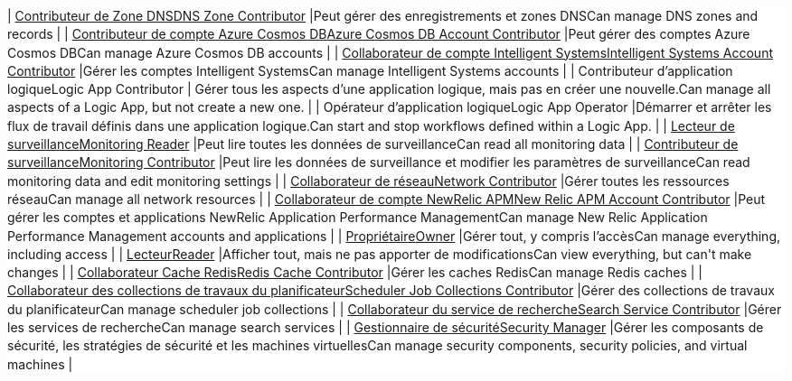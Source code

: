 | [<span data-ttu-id="e4c19-156">Contributeur de Zone DNS</span><span class="sxs-lookup"><span data-stu-id="e4c19-156">DNS Zone Contributor</span></span>](#dns-zone-contributor) |<span data-ttu-id="e4c19-157">Peut gérer des enregistrements et zones DNS</span><span class="sxs-lookup"><span data-stu-id="e4c19-157">Can manage DNS zones and records</span></span> |
| [<span data-ttu-id="e4c19-158">Contributeur de compte Azure Cosmos DB</span><span class="sxs-lookup"><span data-stu-id="e4c19-158">Azure Cosmos DB Account Contributor</span></span>](#documentdb-account-contributor) |<span data-ttu-id="e4c19-159">Peut gérer des comptes Azure Cosmos DB</span><span class="sxs-lookup"><span data-stu-id="e4c19-159">Can manage Azure Cosmos DB accounts</span></span> |
| [<span data-ttu-id="e4c19-160">Collaborateur de compte Intelligent Systems</span><span class="sxs-lookup"><span data-stu-id="e4c19-160">Intelligent Systems Account Contributor</span></span>](#intelligent-systems-account-contributor) |<span data-ttu-id="e4c19-161">Gérer les comptes Intelligent Systems</span><span class="sxs-lookup"><span data-stu-id="e4c19-161">Can manage Intelligent Systems accounts</span></span> |
| <span data-ttu-id="e4c19-162">Contributeur d’application logique</span><span class="sxs-lookup"><span data-stu-id="e4c19-162">Logic App Contributor</span></span> | <span data-ttu-id="e4c19-163">Gérer tous les aspects d’une application logique, mais pas en créer une nouvelle.</span><span class="sxs-lookup"><span data-stu-id="e4c19-163">Can manage all aspects of a Logic App, but not create a new one.</span></span> |
| <span data-ttu-id="e4c19-164">Opérateur d’application logique</span><span class="sxs-lookup"><span data-stu-id="e4c19-164">Logic App Operator</span></span> |<span data-ttu-id="e4c19-165">Démarrer et arrêter les flux de travail définis dans une application logique.</span><span class="sxs-lookup"><span data-stu-id="e4c19-165">Can start and stop workflows defined within a Logic App.</span></span> |
| [<span data-ttu-id="e4c19-166">Lecteur de surveillance</span><span class="sxs-lookup"><span data-stu-id="e4c19-166">Monitoring Reader</span></span>](#monitoring-reader) |<span data-ttu-id="e4c19-167">Peut lire toutes les données de surveillance</span><span class="sxs-lookup"><span data-stu-id="e4c19-167">Can read all monitoring data</span></span> |
| [<span data-ttu-id="e4c19-168">Contributeur de surveillance</span><span class="sxs-lookup"><span data-stu-id="e4c19-168">Monitoring Contributor</span></span>](#monitoring-contributor) |<span data-ttu-id="e4c19-169">Peut lire les données de surveillance et modifier les paramètres de surveillance</span><span class="sxs-lookup"><span data-stu-id="e4c19-169">Can read monitoring data and edit monitoring settings</span></span> |
| [<span data-ttu-id="e4c19-170">Collaborateur de réseau</span><span class="sxs-lookup"><span data-stu-id="e4c19-170">Network Contributor</span></span>](#network-contributor) |<span data-ttu-id="e4c19-171">Gérer toutes les ressources réseau</span><span class="sxs-lookup"><span data-stu-id="e4c19-171">Can manage all network resources</span></span> |
| [<span data-ttu-id="e4c19-172">Collaborateur de compte NewRelic APM</span><span class="sxs-lookup"><span data-stu-id="e4c19-172">New Relic APM Account Contributor</span></span>](#new-relic-apm-account-contributor) |<span data-ttu-id="e4c19-173">Peut gérer les comptes et applications NewRelic Application Performance Management</span><span class="sxs-lookup"><span data-stu-id="e4c19-173">Can manage New Relic Application Performance Management accounts and applications</span></span> |
| [<span data-ttu-id="e4c19-174">Propriétaire</span><span class="sxs-lookup"><span data-stu-id="e4c19-174">Owner</span></span>](#owner) |<span data-ttu-id="e4c19-175">Gérer tout, y compris l’accès</span><span class="sxs-lookup"><span data-stu-id="e4c19-175">Can manage everything, including access</span></span> |
| [<span data-ttu-id="e4c19-176">Lecteur</span><span class="sxs-lookup"><span data-stu-id="e4c19-176">Reader</span></span>](#reader) |<span data-ttu-id="e4c19-177">Afficher tout, mais ne pas apporter de modifications</span><span class="sxs-lookup"><span data-stu-id="e4c19-177">Can view everything, but can't make changes</span></span> |
| [<span data-ttu-id="e4c19-178">Collaborateur Cache Redis</span><span class="sxs-lookup"><span data-stu-id="e4c19-178">Redis Cache Contributor</span></span>](#redis-cache-contributor) |<span data-ttu-id="e4c19-179">Gérer les caches Redis</span><span class="sxs-lookup"><span data-stu-id="e4c19-179">Can manage Redis caches</span></span> |
| [<span data-ttu-id="e4c19-180">Collaborateur des collections de travaux du planificateur</span><span class="sxs-lookup"><span data-stu-id="e4c19-180">Scheduler Job Collections Contributor</span></span>](#scheduler-job-collections-contributor) |<span data-ttu-id="e4c19-181">Gérer des collections de travaux du planificateur</span><span class="sxs-lookup"><span data-stu-id="e4c19-181">Can manage scheduler job collections</span></span> |
| [<span data-ttu-id="e4c19-182">Collaborateur du service de recherche</span><span class="sxs-lookup"><span data-stu-id="e4c19-182">Search Service Contributor</span></span>](#search-service-contributor) |<span data-ttu-id="e4c19-183">Gérer les services de recherche</span><span class="sxs-lookup"><span data-stu-id="e4c19-183">Can manage search services</span></span> |
| [<span data-ttu-id="e4c19-184">Gestionnaire de sécurité</span><span class="sxs-lookup"><span data-stu-id="e4c19-184">Security Manager</span></span>](#security-manager) |<span data-ttu-id="e4c19-185">Gérer les composants de sécurité, les stratégies de sécurité et les machines virtuelles</span><span class="sxs-lookup"><span data-stu-id="e4c19-185">Can manage security components, security policies, and virtual machines</span></span> |